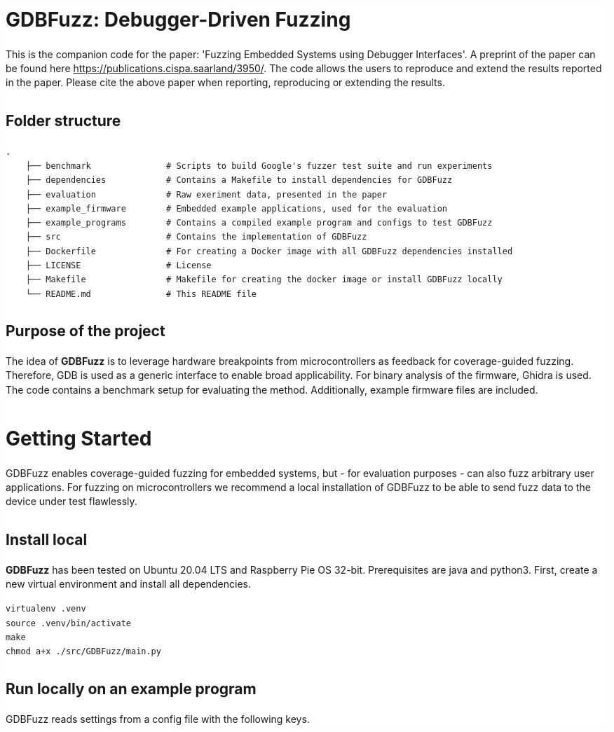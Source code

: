 # GDBFuzz: Debugger-Driven Fuzzing


This is the companion code for the paper: 'Fuzzing Embedded Systems using Debugger Interfaces'.
A preprint of the paper can be found here https://publications.cispa.saarland/3950/. The code allows the users to
reproduce and extend the results reported in the paper.  Please cite the
above paper when reporting, reproducing or extending the results.

## Folder structure
~~~
.
    ├── benchmark               # Scripts to build Google's fuzzer test suite and run experiments
    ├── dependencies            # Contains a Makefile to install dependencies for GDBFuzz
    ├── evaluation              # Raw exeriment data, presented in the paper
    ├── example_firmware        # Embedded example applications, used for the evaluation 
    ├── example_programs        # Contains a compiled example program and configs to test GDBFuzz
    ├── src                     # Contains the implementation of GDBFuzz
    ├── Dockerfile              # For creating a Docker image with all GDBFuzz dependencies installed
    ├── LICENSE                 # License
    ├── Makefile                # Makefile for creating the docker image or install GDBFuzz locally
    └── README.md               # This README file
~~~
## Purpose of the project

The idea of __GDBFuzz__ is to leverage hardware breakpoints from microcontrollers as feedback for coverage-guided fuzzing. Therefore, GDB is used as a generic interface to enable broad applicability. For binary analysis of the firmware, Ghidra is used. The code contains a benchmark setup for evaluating the method. Additionally, example firmware files are included.

# Getting Started 
GDBFuzz enables coverage-guided fuzzing for embedded systems, but - for evaluation purposes - can also fuzz arbitrary user applications. For fuzzing on microcontrollers we recommend a local installation of GDBFuzz to be able to send fuzz data to the device under test flawlessly.

## Install local
__GDBFuzz__ has been tested on Ubuntu 20.04 LTS and Raspberry Pie OS 32-bit.
Prerequisites are java and python3. First, create a new virtual environment and install all dependencies.
~~~
virtualenv .venv
source .venv/bin/activate
make
chmod a+x ./src/GDBFuzz/main.py
~~~

## Run locally on an example program
GDBFuzz reads settings from a config file with the following keys.
